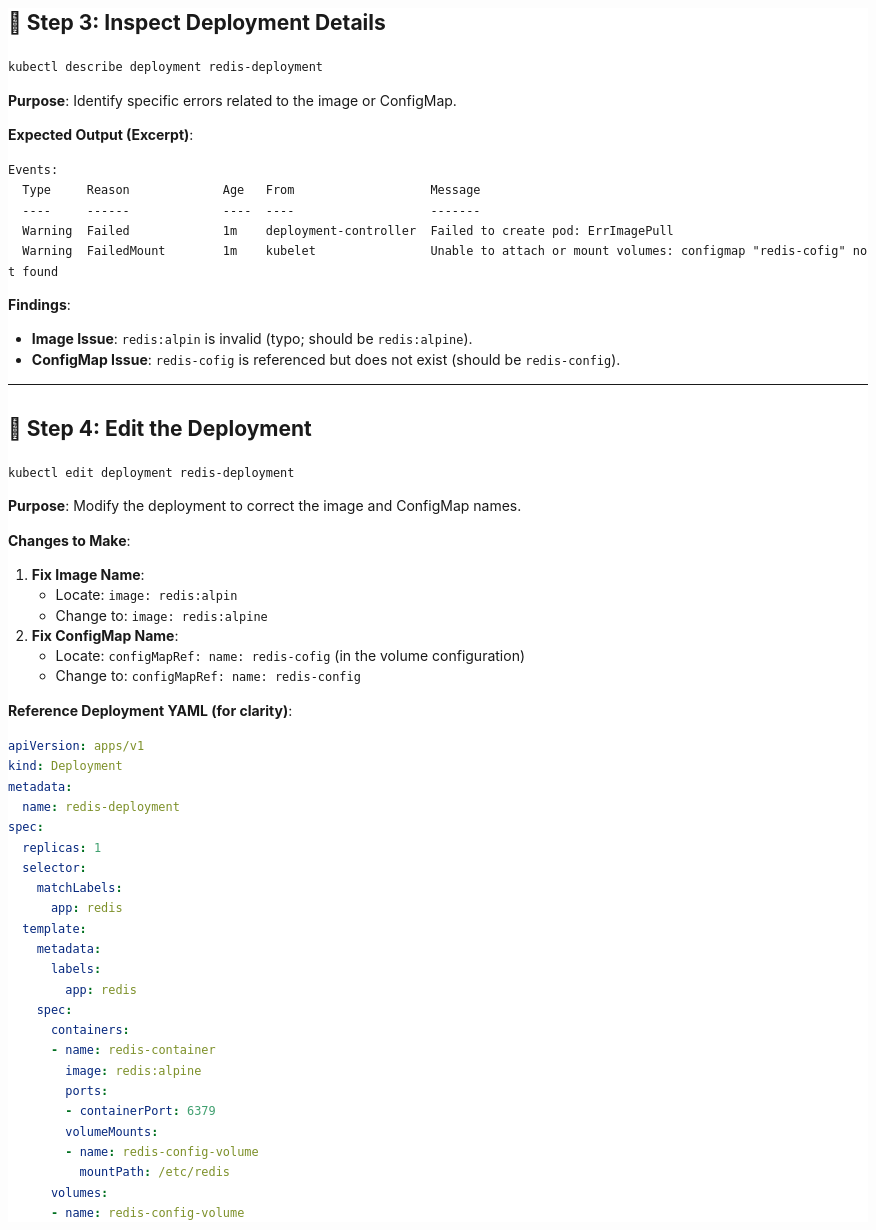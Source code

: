 
## 🔹 Step 3: Inspect Deployment Details

```bash
kubectl describe deployment redis-deployment
```

**Purpose**: Identify specific errors related to the image or ConfigMap.

**Expected Output (Excerpt)**:
```
Events:
  Type     Reason             Age   From                   Message
  ----     ------             ----  ----                   -------
  Warning  Failed             1m    deployment-controller  Failed to create pod: ErrImagePull
  Warning  FailedMount        1m    kubelet                Unable to attach or mount volumes: configmap "redis-cofig" not found
```

**Findings**:
- **Image Issue**: `redis:alpin` is invalid (typo; should be `redis:alpine`).
- **ConfigMap Issue**: `redis-cofig` is referenced but does not exist (should be `redis-config`).

---

## 🔹 Step 4: Edit the Deployment

```bash
kubectl edit deployment redis-deployment
```

**Purpose**: Modify the deployment to correct the image and ConfigMap names.

**Changes to Make**:
1. **Fix Image Name**:
   - Locate: `image: redis:alpin`
   - Change to: `image: redis:alpine`
2. **Fix ConfigMap Name**:
   - Locate: `configMapRef: name: redis-cofig` (in the volume configuration)
   - Change to: `configMapRef: name: redis-config`

**Reference Deployment YAML (for clarity)**:
```yaml
apiVersion: apps/v1
kind: Deployment
metadata:
  name: redis-deployment
spec:
  replicas: 1
  selector:
    matchLabels:
      app: redis
  template:
    metadata:
      labels:
        app: redis
    spec:
      containers:
      - name: redis-container
        image: redis:alpine
        ports:
        - containerPort: 6379
        volumeMounts:
        - name: redis-config-volume
          mountPath: /etc/redis
      volumes:
      - name: redis-config-volume
```